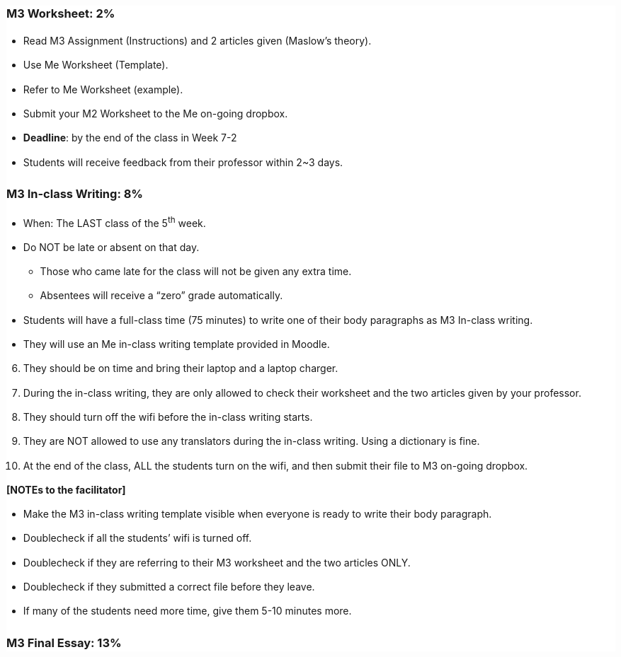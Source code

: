 ### M3 Worksheet: 2%

  - Read M3 Assignment (Instructions) and 2 articles given (Maslow’s
    theory).

  - Use Me Worksheet (Template).

  - Refer to Me Worksheet (example).

  - Submit your M2 Worksheet to the Me on-going dropbox.

  - **Deadline**: by the end of the class in Week 7-2

  - Students will receive feedback from their professor within 2\~3
    days.

### M3 In-class Writing: 8%

  - When: The LAST class of the 5<sup>th</sup> week.

  - Do NOT be late or absent on that day.

      - Those who came late for the class will not be given any extra
        time.

      - Absentees will receive a “zero” grade automatically.

  - Students will have a full-class time (75 minutes) to write one of
    their body paragraphs as M3 In-class writing.

  - They will use an Me in-class writing template provided in Moodle.



6.  They should be on time and bring their laptop and a laptop charger.

7.  During the in-class writing, they are only allowed to check their
    worksheet and the two articles given by your professor.

8.  They should turn off the wifi before the in-class writing starts.

9.  They are NOT allowed to use any translators during the in-class
    writing. Using a dictionary is fine.

10. At the end of the class, ALL the students turn on the wifi, and then
    submit their file to M3 on-going dropbox.

**\[NOTEs to the facilitator\]**

  - Make the M3 in-class writing template visible when everyone is ready
    to write their body paragraph.

  - Doublecheck if all the students’ wifi is turned off.

  - Doublecheck if they are referring to their M3 worksheet and the two
    articles ONLY.

  - Doublecheck if they submitted a correct file before they leave.

  - If many of the students need more time, give them 5-10 minutes more.

### M3 Final Essay: 13%
